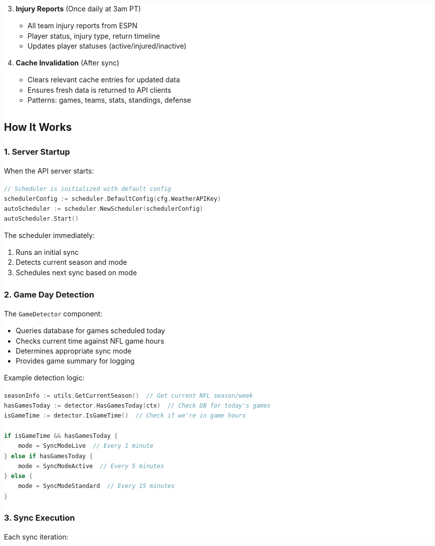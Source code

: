 3. **Injury Reports** (Once daily at 3am PT)
   - All team injury reports from ESPN
   - Player status, injury type, return timeline
   - Updates player statuses (active/injured/inactive)

4. **Cache Invalidation** (After sync)
   - Clears relevant cache entries for updated data
   - Ensures fresh data is returned to API clients
   - Patterns: games, teams, stats, standings, defense

## How It Works

### 1. Server Startup

When the API server starts:

```go
// Scheduler is initialized with default config
schedulerConfig := scheduler.DefaultConfig(cfg.WeatherAPIKey)
autoScheduler := scheduler.NewScheduler(schedulerConfig)
autoScheduler.Start()
```

The scheduler immediately:
1. Runs an initial sync
2. Detects current season and mode
3. Schedules next sync based on mode

### 2. Game Day Detection

The `GameDetector` component:
- Queries database for games scheduled today
- Checks current time against NFL game hours
- Determines appropriate sync mode
- Provides game summary for logging

Example detection logic:
```go
seasonInfo := utils.GetCurrentSeason()  // Get current NFL season/week
hasGamesToday := detector.HasGamesToday(ctx)  // Check DB for today's games
isGameTime := detector.IsGameTime()  // Check if we're in game hours

if isGameTime && hasGamesToday {
    mode = SyncModeLive  // Every 1 minute
} else if hasGamesToday {
    mode = SyncModeActive  // Every 5 minutes
} else {
    mode = SyncModeStandard  // Every 15 minutes
}
```

### 3. Sync Execution

Each sync iteration:
